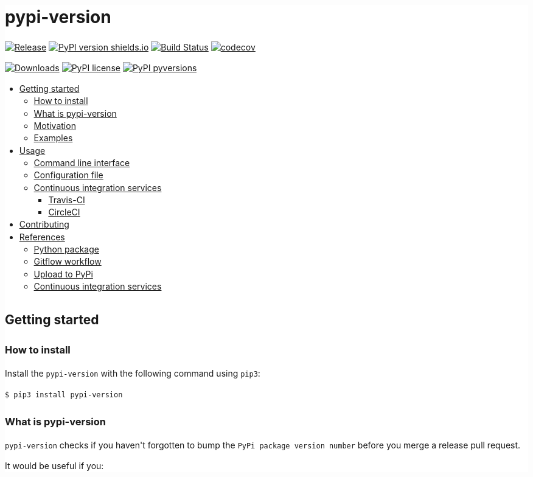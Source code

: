 # pypi-version

[![Release](https://img.shields.io/github/release/dmytrostriletskyi/pypi-version.svg)](https://github.com/dmytrostriletskyi/pypi-version/releases)
[![PyPI version shields.io](https://img.shields.io/pypi/v/pypi-version.svg)](https://pypi.python.org/pypi/pypi-version/)
[![Build Status](https://travis-ci.com/dmytrostriletskyi/pypi-version.svg?branch=develop)](https://travis-ci.com/dmytrostriletskyi/pypi-version)
[![codecov](https://codecov.io/gh/dmytrostriletskyi/pypi-version/branch/develop/graph/badge.svg)](https://codecov.io/gh/dmytrostriletskyi/pypi-version)

[![Downloads](https://pepy.tech/badge/pypi-version)](https://pepy.tech/project/pypi-version)
[![PyPI license](https://img.shields.io/pypi/l/pypi-version.svg)](https://pypi.python.org/pypi/pypi-version/)
[![PyPI pyversions](https://img.shields.io/pypi/pyversions/pypi-version.svg)](https://pypi.python.org/pypi/pypi-version/)

  * [Getting started](#getting-started)
    * [How to install](#how-to-install)
    * [What is pypi-version](#what-is-pypi-version)
    * [Motivation](#motivation)
    * [Examples](#examples)
  * [Usage](#usage)
    * [Command line interface](#command-line-interface)
    * [Configuration file](#configuration-file)
    * [Continuous integration services](#continuous-integration-services)
      * [Travis-CI](#travis-ci)
      * [CircleCI](#circleci)
  * [Contributing](#contributing)
  * [References](#references)
    * [Python package](#python-package)
    * [Gitflow workflow](#gitflow-workflow)
    * [Upload to PyPi](#upload-to-pypi)
    * [Continuous integration services](#references-continuous-integration-services)

## Getting started

### How to install

Install the `pypi-version` with the following command using `pip3`:

```bash
$ pip3 install pypi-version
```

### What is pypi-version

``pypi-version`` checks if you haven't forgotten to bump the ``PyPi package version number`` before you merge a release 
pull request. 

It would be useful if you:
